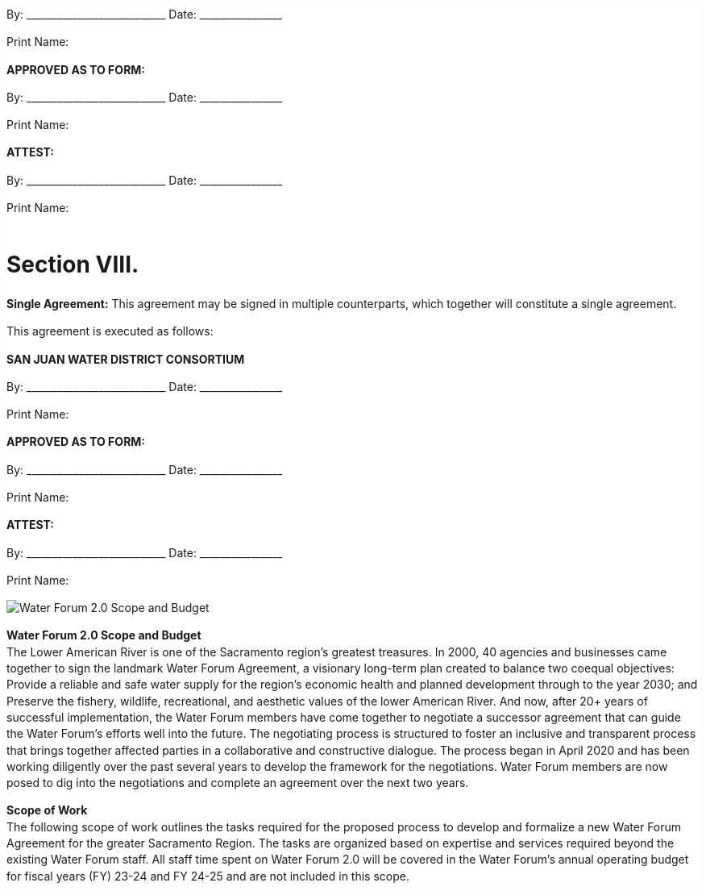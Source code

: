 By: ___________________________  Date: ________________

Print Name: 

**APPROVED AS TO FORM:**

By: ___________________________  Date: ________________

Print Name: 

**ATTEST:**

By: ___________________________  Date: ________________

Print Name: 

# Section VIII.

**Single Agreement:** This agreement may be signed in multiple counterparts, which together will constitute a single agreement.

This agreement is executed as follows:

**SAN JUAN WATER DISTRICT CONSORTIUM**

By: ___________________________  Date: ________________

Print Name: 

**APPROVED AS TO FORM:**

By: ___________________________  Date: ________________

Print Name: 

**ATTEST:**

By: ___________________________  Date: ________________

Print Name: 

![Water Forum 2.0 Scope and Budget](https://via.placeholder.com/768x993.png?text=Water+Forum+2.0+Scope+and+Budget)

**Water Forum 2.0 Scope and Budget**  
The Lower American River is one of the Sacramento region’s greatest treasures. In 2000, 40 agencies and businesses came together to sign the landmark Water Forum Agreement, a visionary long-term plan created to balance two coequal objectives: Provide a reliable and safe water supply for the region’s economic health and planned development through to the year 2030; and Preserve the fishery, wildlife, recreational, and aesthetic values of the lower American River. And now, after 20+ years of successful implementation, the Water Forum members have come together to negotiate a successor agreement that can guide the Water Forum’s efforts well into the future. The negotiating process is structured to foster an inclusive and transparent process that brings together affected parties in a collaborative and constructive dialogue. The process began in April 2020 and has been working diligently over the past several years to develop the framework for the negotiations. Water Forum members are now posed to dig into the negotiations and complete an agreement over the next two years.

**Scope of Work**  
The following scope of work outlines the tasks required for the proposed process to develop and formalize a new Water Forum Agreement for the greater Sacramento Region. The tasks are organized based on expertise and services required beyond the existing Water Forum staff. All staff time spent on Water Forum 2.0 will be covered in the Water Forum’s annual operating budget for fiscal years (FY) 23-24 and FY 24-25 and are not included in this scope.
